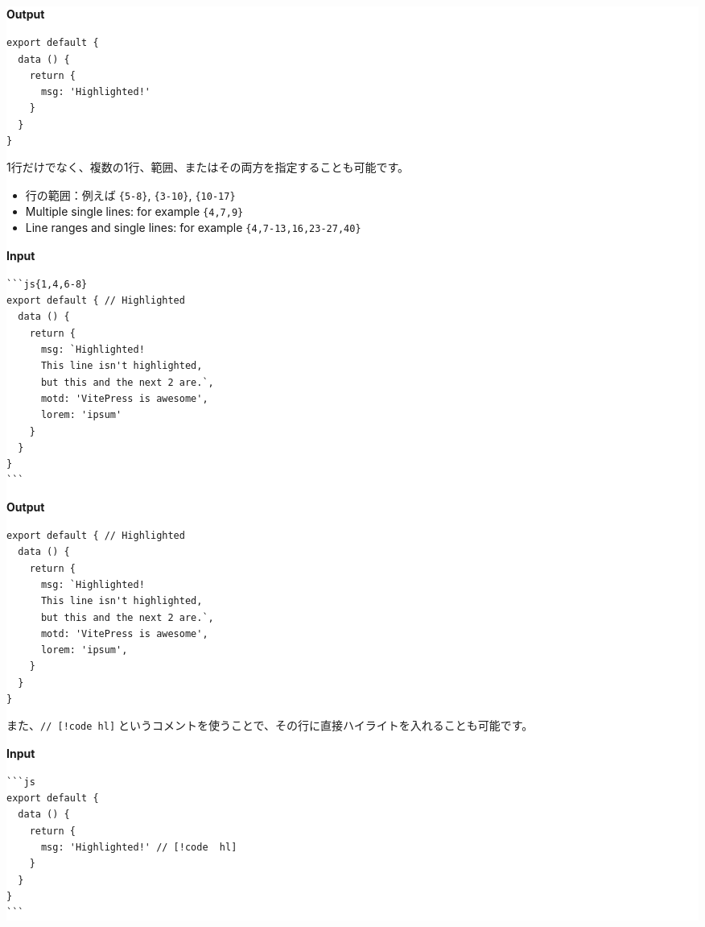 **Output**

```js{4}
export default {
  data () {
    return {
      msg: 'Highlighted!'
    }
  }
}
```

1行だけでなく、複数の1行、範囲、またはその両方を指定することも可能です。

- 行の範囲：例えば `{5-8}`, `{3-10}`, `{10-17}`
- Multiple single lines: for example `{4,7,9}`
- Line ranges and single lines: for example `{4,7-13,16,23-27,40}`

**Input**

````
```js{1,4,6-8}
export default { // Highlighted
  data () {
    return {
      msg: `Highlighted!
      This line isn't highlighted,
      but this and the next 2 are.`,
      motd: 'VitePress is awesome',
      lorem: 'ipsum'
    }
  }
}
```
````

**Output**

```js{1,4,6-8}
export default { // Highlighted
  data () {
    return {
      msg: `Highlighted!
      This line isn't highlighted,
      but this and the next 2 are.`,
      motd: 'VitePress is awesome',
      lorem: 'ipsum',
    }
  }
}
```

また、`// [!code hl]` というコメントを使うことで、その行に直接ハイライトを入れることも可能です。

**Input**

````
```js
export default {
  data () {
    return {
      msg: 'Highlighted!' // [!code  hl]
    }
  }
}
```
````
